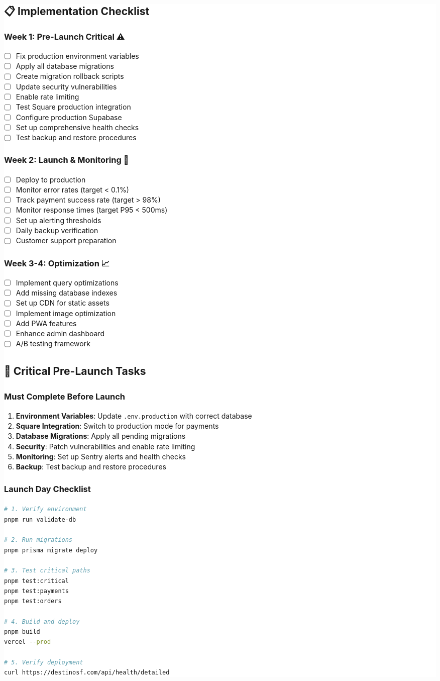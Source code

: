 ## 📋 **Implementation Checklist**

### **Week 1: Pre-Launch Critical** ⚠️
- [ ] Fix production environment variables
- [ ] Apply all database migrations
- [ ] Create migration rollback scripts
- [ ] Update security vulnerabilities
- [ ] Enable rate limiting
- [ ] Test Square production integration
- [ ] Configure production Supabase
- [ ] Set up comprehensive health checks
- [ ] Test backup and restore procedures

### **Week 2: Launch & Monitoring** 🚀
- [ ] Deploy to production
- [ ] Monitor error rates (target < 0.1%)
- [ ] Track payment success rate (target > 98%)
- [ ] Monitor response times (target P95 < 500ms)
- [ ] Set up alerting thresholds
- [ ] Daily backup verification
- [ ] Customer support preparation

### **Week 3-4: Optimization** 📈
- [ ] Implement query optimizations
- [ ] Add missing database indexes
- [ ] Set up CDN for static assets
- [ ] Implement image optimization
- [ ] Add PWA features
- [ ] Enhance admin dashboard
- [ ] A/B testing framework

## 🚨 **Critical Pre-Launch Tasks**

### **Must Complete Before Launch**
1. **Environment Variables**: Update `.env.production` with correct database
2. **Square Integration**: Switch to production mode for payments
3. **Database Migrations**: Apply all pending migrations
4. **Security**: Patch vulnerabilities and enable rate limiting
5. **Monitoring**: Set up Sentry alerts and health checks
6. **Backup**: Test backup and restore procedures

### **Launch Day Checklist**
```bash
# 1. Verify environment
pnpm run validate-db

# 2. Run migrations
pnpm prisma migrate deploy

# 3. Test critical paths
pnpm test:critical
pnpm test:payments
pnpm test:orders

# 4. Build and deploy
pnpm build
vercel --prod

# 5. Verify deployment
curl https://destinosf.com/api/health/detailed
```